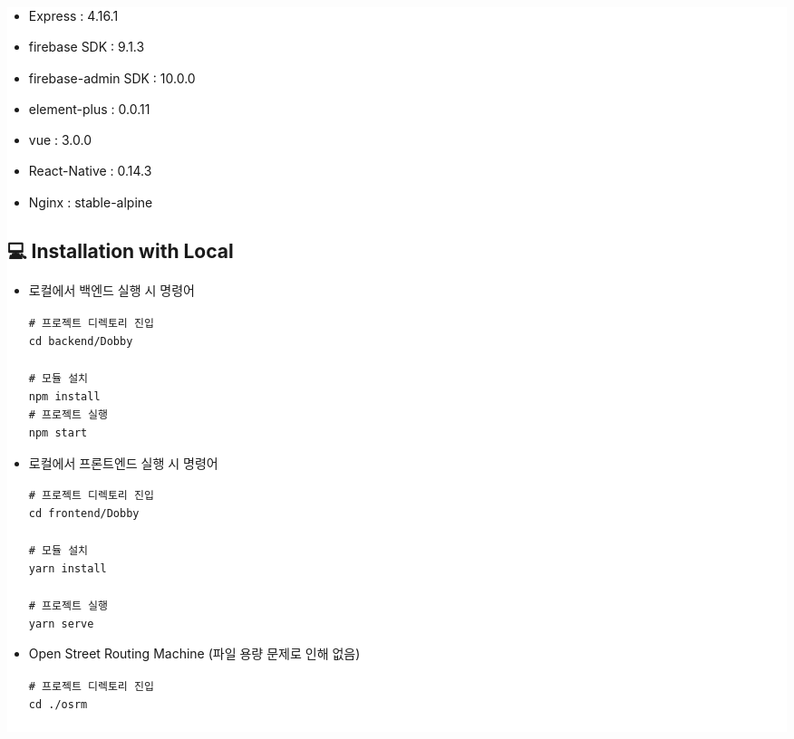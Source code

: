 - Express : 4.16.1

- firebase SDK : 9.1.3

- firebase-admin SDK : 10.0.0

- element-plus : 0.0.11

- vue : 3.0.0

- React-Native : 0.14.3

- Nginx : stable-alpine

  

## 💻 Installation with Local

  - 로컬에서 백엔드 실행 시 명령어
    
    ```shell
    # 프로젝트 디렉토리 진입
    cd backend/Dobby
    
    # 모듈 설치
    npm install
    # 프로젝트 실행
    npm start
    ```
    
  - 로컬에서 프론트엔드 실행 시 명령어

    ```shell
    # 프로젝트 디렉토리 진입
    cd frontend/Dobby
    
    # 모듈 설치
    yarn install
    
    # 프로젝트 실행
    yarn serve
    ```
    
  - Open Street Routing Machine (파일 용량 문제로 인해 없음)

    ```shell
    # 프로젝트 디렉토리 진입
    cd ./osrm
    